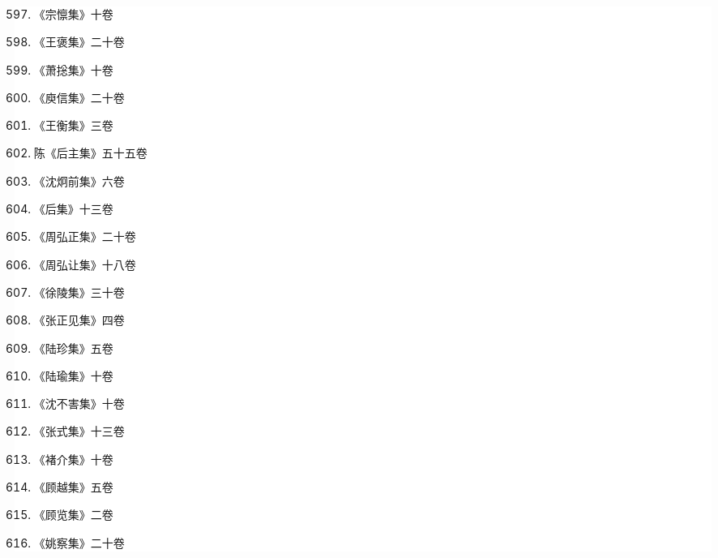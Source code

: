 597. <span id="志第五十_艺文四-597"></span>
《宗懔集》十卷

598. <span id="志第五十_艺文四-598"></span>
《王褒集》二十卷

599. <span id="志第五十_艺文四-599"></span>
《萧捴集》十卷

600. <span id="志第五十_艺文四-600"></span>
《庾信集》二十卷

601. <span id="志第五十_艺文四-601"></span>
《王衡集》三卷

602. <span id="志第五十_艺文四-602"></span>
陈《后主集》五十五卷

603. <span id="志第五十_艺文四-603"></span>
《沈炯前集》六卷

604. <span id="志第五十_艺文四-604"></span>
《后集》十三卷

605. <span id="志第五十_艺文四-605"></span>
《周弘正集》二十卷

606. <span id="志第五十_艺文四-606"></span>
《周弘让集》十八卷

607. <span id="志第五十_艺文四-607"></span>
《徐陵集》三十卷

608. <span id="志第五十_艺文四-608"></span>
《张正见集》四卷

609. <span id="志第五十_艺文四-609"></span>
《陆珍集》五卷

610. <span id="志第五十_艺文四-610"></span>
《陆瑜集》十卷

611. <span id="志第五十_艺文四-611"></span>
《沈不害集》十卷

612. <span id="志第五十_艺文四-612"></span>
《张式集》十三卷

613. <span id="志第五十_艺文四-613"></span>
《褚介集》十卷

614. <span id="志第五十_艺文四-614"></span>
《顾越集》五卷

615. <span id="志第五十_艺文四-615"></span>
《顾览集》二卷

616. <span id="志第五十_艺文四-616"></span>
《姚察集》二十卷
